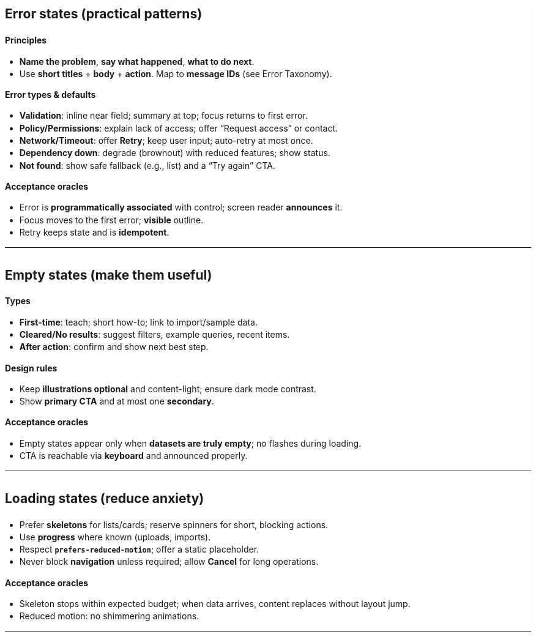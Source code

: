 
## Error states (practical patterns)

**Principles**

- **Name the problem**, **say what happened**, **what to do next**.  
- Use **short titles** + **body** + **action**. Map to **message IDs** (see Error Taxonomy).

**Error types & defaults**

- **Validation**: inline near field; summary at top; focus returns to first error.  
- **Policy/Permissions**: explain lack of access; offer “Request access” or contact.  
- **Network/Timeout**: offer **Retry**; keep user input; auto-retry at most once.  
- **Dependency down**: degrade (brownout) with reduced features; show status.  
- **Not found**: show safe fallback (e.g., list) and a “Try again” CTA.

**Acceptance oracles**

- Error is **programmatically associated** with control; screen reader **announces** it.  
- Focus moves to the first error; **visible** outline.  
- Retry keeps state and is **idempotent**.

---

## Empty states (make them useful)

**Types**

- **First-time**: teach; short how-to; link to import/sample data.  
- **Cleared/No results**: suggest filters, example queries, recent items.  
- **After action**: confirm and show next best step.

**Design rules**

- Keep **illustrations optional** and content-light; ensure dark mode contrast.  
- Show **primary CTA** and at most one **secondary**.

**Acceptance oracles**

- Empty states appear only when **datasets are truly empty**; no flashes during loading.  
- CTA is reachable via **keyboard** and announced properly.

---

## Loading states (reduce anxiety)

- Prefer **skeletons** for lists/cards; reserve spinners for short, blocking actions.  
- Use **progress** where known (uploads, imports).  
- Respect **`prefers-reduced-motion`**; offer a static placeholder.  
- Never block **navigation** unless required; allow **Cancel** for long operations.

**Acceptance oracles**

- Skeleton stops within expected budget; when data arrives, content replaces without layout jump.  
- Reduced motion: no shimmering animations.

---
